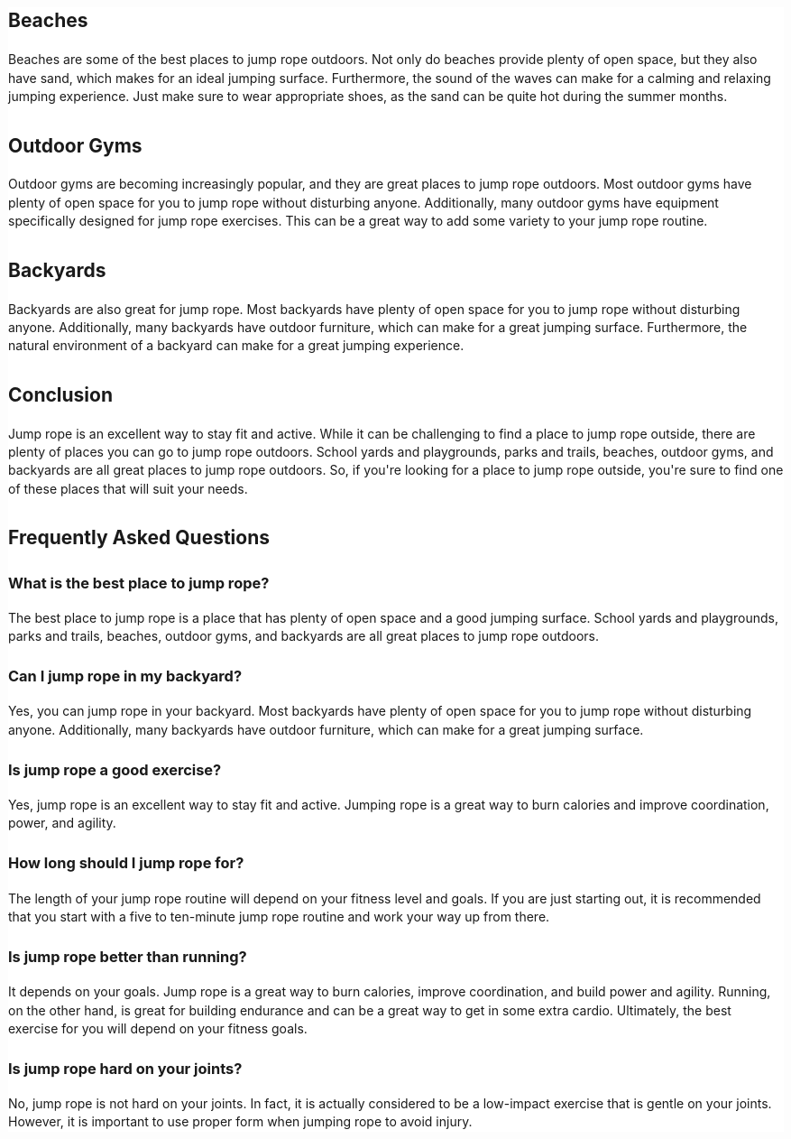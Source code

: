 <h2>Beaches</h2>

<p>Beaches are some of the best places to jump rope outdoors. Not only do beaches provide plenty of open space, but they also have sand, which makes for an ideal jumping surface. Furthermore, the sound of the waves can make for a calming and relaxing jumping experience. Just make sure to wear appropriate shoes, as the sand can be quite hot during the summer months.</p>

<h2>Outdoor Gyms</h2>

<p>Outdoor gyms are becoming increasingly popular, and they are great places to jump rope outdoors. Most outdoor gyms have plenty of open space for you to jump rope without disturbing anyone. Additionally, many outdoor gyms have equipment specifically designed for jump rope exercises. This can be a great way to add some variety to your jump rope routine.</p>

<h2>Backyards</h2>

<p>Backyards are also great for jump rope. Most backyards have plenty of open space for you to jump rope without disturbing anyone. Additionally, many backyards have outdoor furniture, which can make for a great jumping surface. Furthermore, the natural environment of a backyard can make for a great jumping experience.</p>

<h2>Conclusion</h2>

<p>Jump rope is an excellent way to stay fit and active. While it can be challenging to find a place to jump rope outside, there are plenty of places you can go to jump rope outdoors. School yards and playgrounds, parks and trails, beaches, outdoor gyms, and backyards are all great places to jump rope outdoors. So, if you're looking for a place to jump rope outside, you're sure to find one of these places that will suit your needs.</p>

<h2>Frequently Asked Questions</h2>

<h3>What is the best place to jump rope?</h3>
<p>The best place to jump rope is a place that has plenty of open space and a good jumping surface. School yards and playgrounds, parks and trails, beaches, outdoor gyms, and backyards are all great places to jump rope outdoors.</p>

<h3>Can I jump rope in my backyard?</h3>
<p>Yes, you can jump rope in your backyard. Most backyards have plenty of open space for you to jump rope without disturbing anyone. Additionally, many backyards have outdoor furniture, which can make for a great jumping surface.</p>

<h3>Is jump rope a good exercise?</h3>
<p>Yes, jump rope is an excellent way to stay fit and active. Jumping rope is a great way to burn calories and improve coordination, power, and agility.</p>

<h3>How long should I jump rope for?</h3>
<p>The length of your jump rope routine will depend on your fitness level and goals. If you are just starting out, it is recommended that you start with a five to ten-minute jump rope routine and work your way up from there.</p>

<h3>Is jump rope better than running?</h3>
<p>It depends on your goals. Jump rope is a great way to burn calories, improve coordination, and build power and agility. Running, on the other hand, is great for building endurance and can be a great way to get in some extra cardio. Ultimately, the best exercise for you will depend on your fitness goals.</p>

<h3>Is jump rope hard on your joints?</h3>
<p>No, jump rope is not hard on your joints. In fact, it is actually considered to be a low-impact exercise that is gentle on your joints. However, it is important to use proper form when jumping rope to avoid injury.</p>
